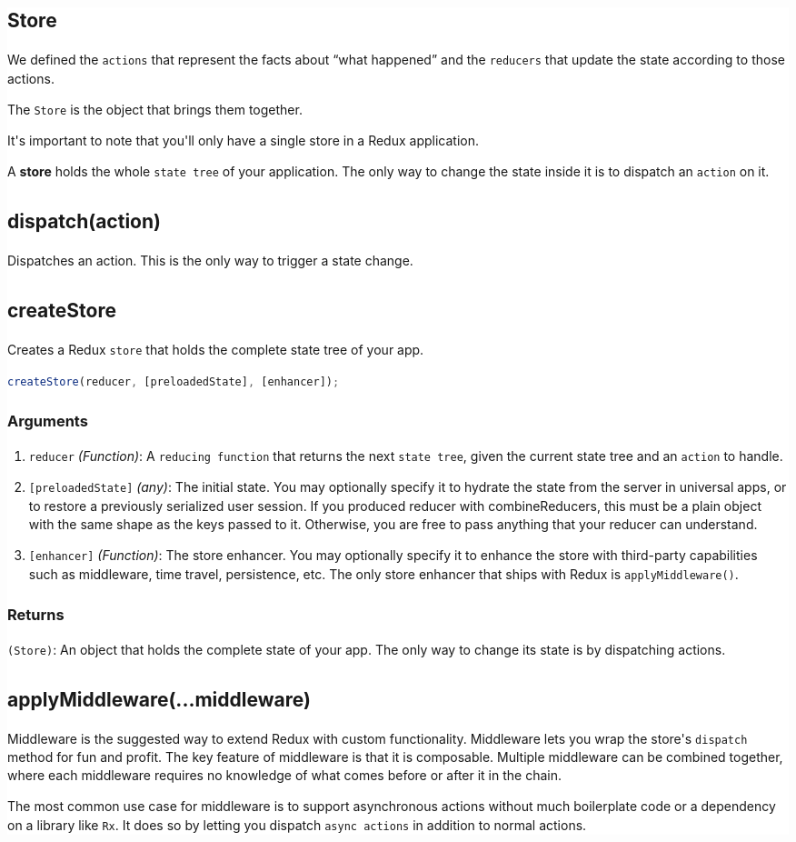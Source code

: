 ## Store

We defined the `actions` that represent the facts about “what happened” and the `reducers` that update the state according to those actions.

The `Store` is the object that brings them together.

It's important to note that you'll only have a single store in a Redux application.

A **store** holds the whole `state tree` of your application. The only way to change the state inside it is to dispatch an `action` on it.

## dispatch(action)

Dispatches an action. This is the only way to trigger a state change.

## createStore

Creates a Redux `store` that holds the complete state tree of your app.

```javascript
createStore(reducer, [preloadedState], [enhancer]);
```

### Arguments

1. `reducer` _(Function)_: A `reducing function` that returns the next `state tree`, given the current state tree and an `action` to handle.

2. `[preloadedState]` _(any)_: The initial state. You may optionally specify it to hydrate the state from the server in universal apps, or to restore a previously serialized user session. If you produced reducer with combineReducers, this must be a plain object with the same shape as the keys passed to it. Otherwise, you are free to pass anything that your reducer can understand.

3. `[enhancer]` _(Function)_: The store enhancer. You may optionally specify it to enhance the store with third-party capabilities such as middleware, time travel, persistence, etc. The only store enhancer that ships with Redux is `applyMiddleware()`.

### Returns

`(Store)`: An object that holds the complete state of your app. The only way to change its state is by dispatching actions.

## applyMiddleware(...middleware)

Middleware is the suggested way to extend Redux with custom functionality. Middleware lets you wrap the store's `dispatch` method for fun and profit. The key feature of middleware is that it is composable. Multiple middleware can be combined together, where each middleware requires no knowledge of what comes before or after it in the chain.

The most common use case for middleware is to support asynchronous actions without much boilerplate code or a dependency on a library like `Rx`. It does so by letting you dispatch `async actions` in addition to normal actions.
